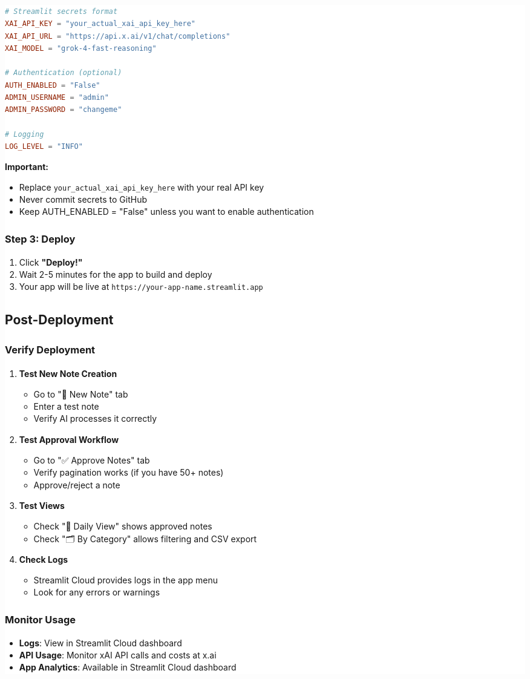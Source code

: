 ```toml
# Streamlit secrets format
XAI_API_KEY = "your_actual_xai_api_key_here"
XAI_API_URL = "https://api.x.ai/v1/chat/completions"
XAI_MODEL = "grok-4-fast-reasoning"

# Authentication (optional)
AUTH_ENABLED = "False"
ADMIN_USERNAME = "admin"
ADMIN_PASSWORD = "changeme"

# Logging
LOG_LEVEL = "INFO"
```

**Important:**
- Replace `your_actual_xai_api_key_here` with your real API key
- Never commit secrets to GitHub
- Keep AUTH_ENABLED = "False" unless you want to enable authentication

### Step 3: Deploy

1. Click **"Deploy!"**
2. Wait 2-5 minutes for the app to build and deploy
3. Your app will be live at `https://your-app-name.streamlit.app`

## Post-Deployment

### Verify Deployment

1. **Test New Note Creation**
   - Go to "📝 New Note" tab
   - Enter a test note
   - Verify AI processes it correctly

2. **Test Approval Workflow**
   - Go to "✅ Approve Notes" tab
   - Verify pagination works (if you have 50+ notes)
   - Approve/reject a note

3. **Test Views**
   - Check "📅 Daily View" shows approved notes
   - Check "🗂️ By Category" allows filtering and CSV export

4. **Check Logs**
   - Streamlit Cloud provides logs in the app menu
   - Look for any errors or warnings

### Monitor Usage

- **Logs**: View in Streamlit Cloud dashboard
- **API Usage**: Monitor xAI API calls and costs at x.ai
- **App Analytics**: Available in Streamlit Cloud dashboard
